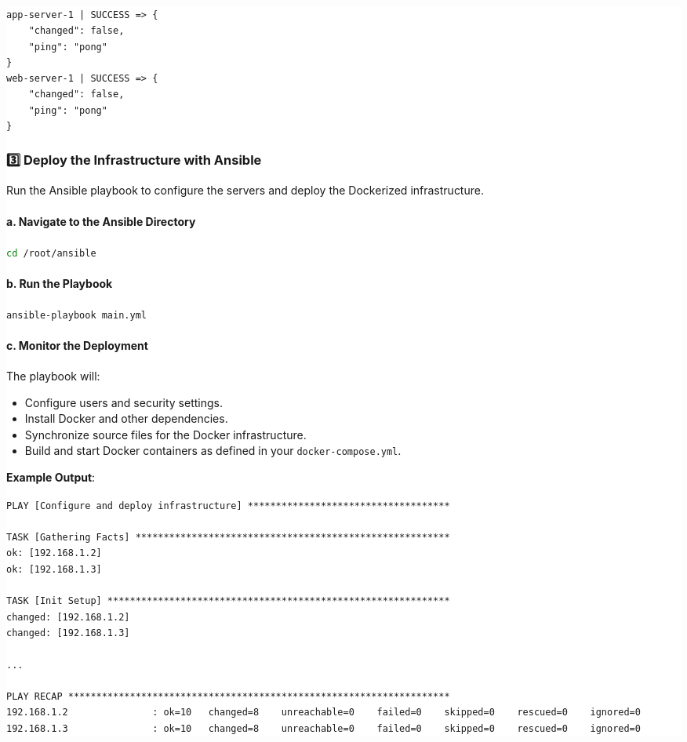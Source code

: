 ```
app-server-1 | SUCCESS => {
    "changed": false,
    "ping": "pong"
}
web-server-1 | SUCCESS => {
    "changed": false,
    "ping": "pong"
}
```

### 3️⃣ Deploy the Infrastructure with Ansible

Run the Ansible playbook to configure the servers and deploy the Dockerized infrastructure.

#### a. Navigate to the Ansible Directory

```bash
cd /root/ansible
```

#### b. Run the Playbook

```bash
ansible-playbook main.yml
```

#### c. Monitor the Deployment

The playbook will:

- Configure users and security settings.
- Install Docker and other dependencies.
- Synchronize source files for the Docker infrastructure.
- Build and start Docker containers as defined in your `docker-compose.yml`.

**Example Output**:

```
PLAY [Configure and deploy infrastructure] ************************************

TASK [Gathering Facts] ********************************************************
ok: [192.168.1.2]
ok: [192.168.1.3]

TASK [Init Setup] *************************************************************
changed: [192.168.1.2]
changed: [192.168.1.3]

...

PLAY RECAP ********************************************************************
192.168.1.2               : ok=10   changed=8    unreachable=0    failed=0    skipped=0    rescued=0    ignored=0
192.168.1.3               : ok=10   changed=8    unreachable=0    failed=0    skipped=0    rescued=0    ignored=0
```
